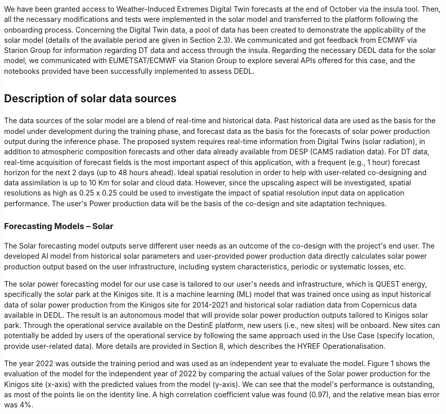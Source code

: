 We have been granted access to Weather-Induced Extremes Digital Twin forecasts at the end of October via the insula tool. Then, all the necessary modifications and tests were implemented in the solar model and transferred to the platform following the onboarding process. Concerning the Digital Twin data, a pool of data has been created to demonstrate the applicability of the solar model (details of the available period are given in Section 2.3). We communicated and got feedback from ECMWF via Starion Group for information regarding DT data and access through the insula. Regarding the necessary DEDL data for the solar model, we communicated with EUMETSAT/ECMWF via Starion Group to explore several APIs offered for this case, and the notebooks provided have been successfully implemented to assess DEDL.

## Description of solar data sources

The data sources of the solar model are a blend of real-time and historical data. Past historical data are used as the basis for the model under development during the training phase, and forecast data as the basis for the forecasts of solar power production output during the inference phase. The proposed system requires real-time information from Digital Twins (solar radiation), in addition to atmospheric composition forecasts and other data already available from DESP (CAMS radiation data). For DT data, real-time acquisition of forecast fields is the most important aspect of this application, with a frequent (e.g., 1 hour) forecast horizon for the next 2 days (up to 48 hours ahead). Ideal spatial resolution in order to help with user-related co-designing and data assimilation is up to 10 Km for solar and cloud data. However, since the upscaling aspect will be investigated, spatial resolutions as high as 0.25 x 0.25 could be used to investigate the impact of spatial resolution input data on application performance. The user's Power production data will be the basis of the co-design and site adaptation techniques.

### Forecasting Models – Solar

The Solar forecasting model outputs serve different user needs as an outcome of the co-design with the project's end user. The developed AI model from historical solar parameters and user-provided power production data directly calculates solar power production output based on the user infrastructure, including system characteristics, periodic or systematic losses, etc.

The solar power forecasting model for our use case is tailored to our user's needs and infrastructure, which is QUEST energy, specifically the solar park at the Kinigos site. It is a machine learning (ML) model that was trained once using as input historical data of solar power production from the Kinigos site for 2014-2021 and historical solar radiation data from Copernicus data available in DEDL. The result is an autonomous model that will provide solar power production outputs tailored to Kinigos solar park. Through the operational service available on the DestinE platform, new users (i.e., new sites) will be onboard. New sites can potentially be added by users of the operational service by following the same approach used in the Use Case (specify location, provide user-related data). More details are provided in Section 8, which describes the HYREF Operationalisation.

The year 2022 was outside the training period and was used as an independent year to evaluate the model. Figure 1 shows the evaluation of the model for the independent year of 2022 by comparing the actual values of the Solar power production for the Kinigos site (x-axis) with the predicted values from the model (y-axis). We can see that the model's performance is outstanding, as most of the points lie on the identity line. A high correlation coefficient value was found (0.97), and the relative mean bias error was 4%.
